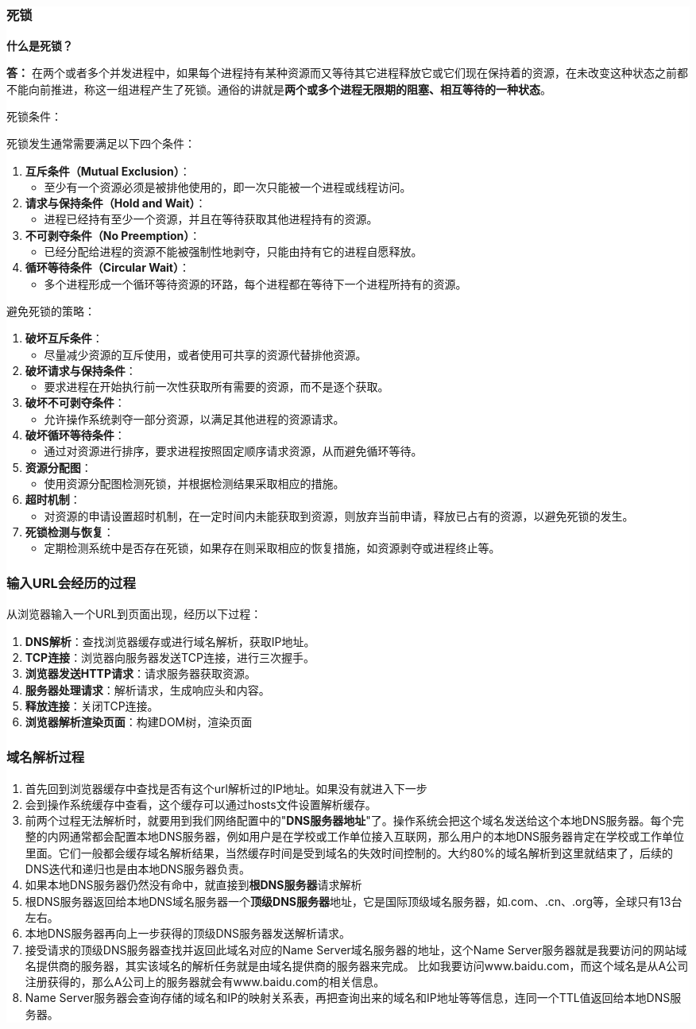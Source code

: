 ### 死锁

**什么是死锁？**

**答：** 在两个或者多个并发进程中，如果每个进程持有某种资源而又等待其它进程释放它或它们现在保持着的资源，在未改变这种状态之前都不能向前推进，称这一组进程产生了死锁。通俗的讲就是**两个或多个进程无限期的阻塞、相互等待的一种状态**。

死锁条件：

死锁发生通常需要满足以下四个条件：

1. **互斥条件（Mutual Exclusion）**：
   - 至少有一个资源必须是被排他使用的，即一次只能被一个进程或线程访问。
2. **请求与保持条件（Hold and Wait）**：
   - 进程已经持有至少一个资源，并且在等待获取其他进程持有的资源。
3. **不可剥夺条件（No Preemption）**：
   - 已经分配给进程的资源不能被强制性地剥夺，只能由持有它的进程自愿释放。
4. **循环等待条件（Circular Wait）**：
   - 多个进程形成一个循环等待资源的环路，每个进程都在等待下一个进程所持有的资源。

避免死锁的策略：

1. **破坏互斥条件**：
   - 尽量减少资源的互斥使用，或者使用可共享的资源代替排他资源。
2. **破坏请求与保持条件**：
   - 要求进程在开始执行前一次性获取所有需要的资源，而不是逐个获取。
3. **破坏不可剥夺条件**：
   - 允许操作系统剥夺一部分资源，以满足其他进程的资源请求。
4. **破坏循环等待条件**：
   - 通过对资源进行排序，要求进程按照固定顺序请求资源，从而避免循环等待。
5. **资源分配图**：
   - 使用资源分配图检测死锁，并根据检测结果采取相应的措施。
6. **超时机制**：
   - 对资源的申请设置超时机制，在一定时间内未能获取到资源，则放弃当前申请，释放已占有的资源，以避免死锁的发生。
7. **死锁检测与恢复**：
   - 定期检测系统中是否存在死锁，如果存在则采取相应的恢复措施，如资源剥夺或进程终止等。

### 输入URL会经历的过程

从浏览器输入一个URL到页面出现，经历以下过程：

1. **DNS解析**：查找浏览器缓存或进行域名解析，获取IP地址。
2. **TCP连接**：浏览器向服务器发送TCP连接，进行三次握手。
3. **浏览器发送HTTP请求**：请求服务器获取资源。
4. **服务器处理请求**：解析请求，生成响应头和内容。
5. **释放连接**：关闭TCP连接。
6. **浏览器解析渲染页面**：构建DOM树，渲染页面

### 域名解析过程

1. 首先回到浏览器缓存中查找是否有这个url解析过的IP地址。如果没有就进入下一步
2. 会到操作系统缓存中查看，这个缓存可以通过hosts文件设置解析缓存。
3. 前两个过程无法解析时，就要用到我们网络配置中的"**DNS服务器地址**"了。操作系统会把这个域名发送给这个本地DNS服务器。每个完整的内网通常都会配置本地DNS服务器，例如用户是在学校或工作单位接入互联网，那么用户的本地DNS服务器肯定在学校或工作单位里面。它们一般都会缓存域名解析结果，当然缓存时间是受到域名的失效时间控制的。大约80%的域名解析到这里就结束了，后续的DNS迭代和递归也是由本地DNS服务器负责。
4. 如果本地DNS服务器仍然没有命中，就直接到**根DNS服务器**请求解析
5. 根DNS服务器返回给本地DNS域名服务器一个**顶级DNS服务器**地址，它是国际顶级域名服务器，如.com、.cn、.org等，全球只有13台左右。
6.  本地DNS服务器再向上一步获得的顶级DNS服务器发送解析请求。
7. 接受请求的顶级DNS服务器查找并返回此域名对应的Name Server域名服务器的地址，这个Name Server服务器就是我要访问的网站域名提供商的服务器，其实该域名的解析任务就是由域名提供商的服务器来完成。   比如我要访问www.baidu.com，而这个域名是从A公司注册获得的，那么A公司上的服务器就会有www.baidu.com的相关信息。
8. Name Server服务器会查询存储的域名和IP的映射关系表，再把查询出来的域名和IP地址等等信息，连同一个TTL值返回给本地DNS服务器。
